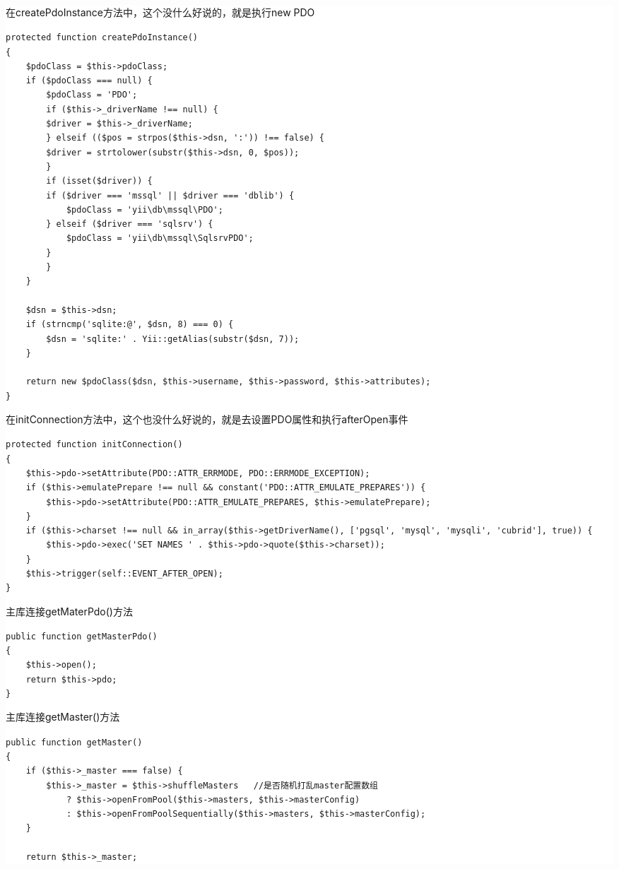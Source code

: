 ```
```
在createPdoInstance方法中，这个没什么好说的，就是执行new PDO
```
protected function createPdoInstance()
{
	$pdoClass = $this->pdoClass;
	if ($pdoClass === null) {
	    $pdoClass = 'PDO';
	    if ($this->_driverName !== null) {
		$driver = $this->_driverName;
	    } elseif (($pos = strpos($this->dsn, ':')) !== false) {
		$driver = strtolower(substr($this->dsn, 0, $pos));
	    }
	    if (isset($driver)) {
		if ($driver === 'mssql' || $driver === 'dblib') {
		    $pdoClass = 'yii\db\mssql\PDO';
		} elseif ($driver === 'sqlsrv') {
		    $pdoClass = 'yii\db\mssql\SqlsrvPDO';
		}
	    }
	}

	$dsn = $this->dsn;
	if (strncmp('sqlite:@', $dsn, 8) === 0) {
	    $dsn = 'sqlite:' . Yii::getAlias(substr($dsn, 7));
	}

	return new $pdoClass($dsn, $this->username, $this->password, $this->attributes);
}
```
在initConnection方法中，这个也没什么好说的，就是去设置PDO属性和执行afterOpen事件
```
protected function initConnection()
{
    $this->pdo->setAttribute(PDO::ATTR_ERRMODE, PDO::ERRMODE_EXCEPTION);
    if ($this->emulatePrepare !== null && constant('PDO::ATTR_EMULATE_PREPARES')) {
        $this->pdo->setAttribute(PDO::ATTR_EMULATE_PREPARES, $this->emulatePrepare);
    }
    if ($this->charset !== null && in_array($this->getDriverName(), ['pgsql', 'mysql', 'mysqli', 'cubrid'], true)) {
        $this->pdo->exec('SET NAMES ' . $this->pdo->quote($this->charset));
    }
    $this->trigger(self::EVENT_AFTER_OPEN);
}
```
主库连接getMaterPdo()方法
```
public function getMasterPdo()
{
    $this->open();
    return $this->pdo;
}
```
主库连接getMaster()方法
```
public function getMaster()
{
    if ($this->_master === false) {
        $this->_master = $this->shuffleMasters   //是否随机打乱master配置数组
            ? $this->openFromPool($this->masters, $this->masterConfig)
            : $this->openFromPoolSequentially($this->masters, $this->masterConfig);
    }

    return $this->_master;
```